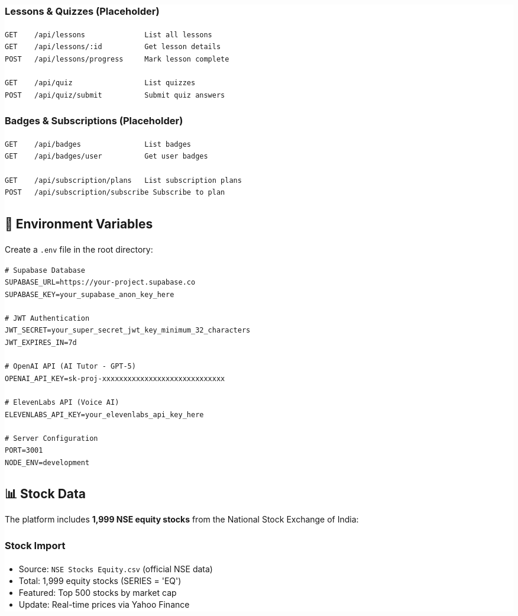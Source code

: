 ### Lessons & Quizzes (Placeholder)
```
GET    /api/lessons              List all lessons
GET    /api/lessons/:id          Get lesson details
POST   /api/lessons/progress     Mark lesson complete

GET    /api/quiz                 List quizzes
POST   /api/quiz/submit          Submit quiz answers
```

### Badges & Subscriptions (Placeholder)
```
GET    /api/badges               List badges
GET    /api/badges/user          Get user badges

GET    /api/subscription/plans   List subscription plans
POST   /api/subscription/subscribe Subscribe to plan
```

## 🔐 Environment Variables

Create a `.env` file in the root directory:

```env
# Supabase Database
SUPABASE_URL=https://your-project.supabase.co
SUPABASE_KEY=your_supabase_anon_key_here

# JWT Authentication
JWT_SECRET=your_super_secret_jwt_key_minimum_32_characters
JWT_EXPIRES_IN=7d

# OpenAI API (AI Tutor - GPT-5)
OPENAI_API_KEY=sk-proj-xxxxxxxxxxxxxxxxxxxxxxxxxxxxx

# ElevenLabs API (Voice AI)
ELEVENLABS_API_KEY=your_elevenlabs_api_key_here

# Server Configuration
PORT=3001
NODE_ENV=development
```

## 📊 Stock Data

The platform includes **1,999 NSE equity stocks** from the National Stock Exchange of India:

### Stock Import
- Source: `NSE Stocks Equity.csv` (official NSE data)
- Total: 1,999 equity stocks (SERIES = 'EQ')
- Featured: Top 500 stocks by market cap
- Update: Real-time prices via Yahoo Finance
